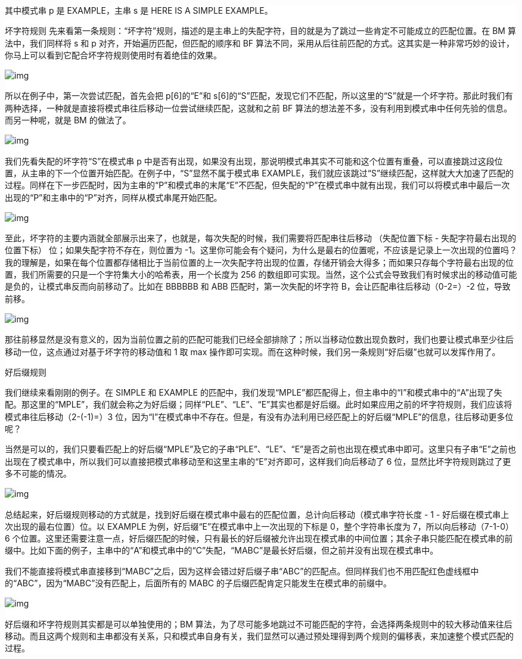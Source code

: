
其中模式串 p 是 EXAMPLE，主串 s 是 HERE IS A SIMPLE EXAMPLE。

坏字符规则
先来看第一条规则：“坏字符”规则，描述的是主串上的失配字符，目的就是为了跳过一些肯定不可能成立的匹配位置。在 BM 算法中，我们同样将 s 和 p 对齐，开始遍历匹配，但匹配的顺序和 BF 算法不同，采用从后往前匹配的方式。这其实是一种非常巧妙的设计，你马上可以看到它配合坏字符规则使用时有着绝佳的效果。

![img](https://static001.geekbang.org/resource/image/06/c7/06149aa63e9yya45e22f3dedea5301c7.jpg?wh=2312x1379)



所以在例子中，第一次尝试匹配，首先会把 p[6]的“E”和 s[6]的“S”匹配，发现它们不匹配，所以这里的“S”就是一个坏字符。那此时我们有两种选择，一种就是直接将模式串往后移动一位尝试继续匹配，这就和之前 BF 算法的想法差不多，没有利用到模式串中任何先验的信息。而另一种呢，就是 BM 的做法了。

![img](https://static001.geekbang.org/resource/image/60/3b/60e54463301257abc4f75fb8db85723b.jpg?wh=2312x1379)

我们先看失配的坏字符“S”在模式串 p 中是否有出现，如果没有出现，那说明模式串其实不可能和这个位置有重叠，可以直接跳过这段位置，从主串的下一个位置开始匹配。在例子中，“S”显然不属于模式串 EXAMPLE，我们就应该跳过“S”继续匹配，这样就大大加速了匹配的过程。同样在下一步匹配时，因为主串的“P”和模式串的末尾“E”不匹配，但失配的“P”在模式串中就有出现，我们可以将模式串中最后一次出现的“P”和主串中的“P”对齐，同样从模式串尾开始匹配。

![img](https://static001.geekbang.org/resource/image/3c/b9/3c1ff31210fb788a18a8b9c1ff468db9.jpg?wh=2312x1379)

至此，坏字符的主要内涵就全部展示出来了，也就是，每次失配的时候，我们需要将匹配串往后移动 （失配位置下标 - 失配字符最右出现的位置下标） 位；如果失配字符不存在，则位置为 -1。这里你可能会有个疑问，为什么是最右的位置呢，不应该是记录上一次出现的位置吗？我的理解是，如果在每个位置都存储相比于当前位置的上一次失配字符出现的位置，存储开销会大得多；而如果只存每个字符最右出现的位置，我们所需要的只是一个字符集大小的哈希表，用一个长度为 256 的数组即可实现。当然，这个公式会导致我们有时候求出的移动值可能是负的，让模式串反而向前移动了。比如在 BBBBBB 和 ABB 匹配时，第一次失配的坏字符 B，会让匹配串往后移动（0-2=）-2 位，导致前移。

![img](https://static001.geekbang.org/resource/image/39/e7/399c7046392324fa8bae68248e06d5e7.jpg?wh=2312x1379)



那往前移显然是没有意义的，因为当前位置之前的匹配可能我们已经全部排除了；所以当移动位数出现负数时，我们也要让模式串至少往后移动一位，这点通过对基于坏字符的移动值和 1 取 max 操作即可实现。而在这种时候，我们另一条规则“好后缀”也就可以发挥作用了。

好后缀规则

我们继续来看刚刚的例子。在 SIMPLE 和 EXAMPLE 的匹配中，我们发现“MPLE”都匹配得上，但主串中的“I”和模式串中的“A”出现了失配。那这里的“MPLE”，我们就会称之为好后缀；同样“PLE”、“LE”、“E”其实也都是好后缀。此时如果应用之前的坏字符规则，我们应该将模式串往后移动（2-(-1)=）3 位，因为“I”在模式串中不存在。但是，有没有办法利用已经匹配上的好后缀“MPLE”的信息，往后移动更多位呢？

当然是可以的，我们只要看匹配上的好后缀“MPLE”及它的子串“PLE”、“LE”、“E”是否之前也出现在模式串中即可。这里只有子串“E”之前也出现在了模式串中，所以我们可以直接把模式串移动至和这里主串的“E”对齐即可，这样我们向后移动了 6 位，显然比坏字符规则跳过了更多不可能的情况。

![img](https://static001.geekbang.org/resource/image/7d/81/7d108b48c017acc6b83b62d6eeb50281.jpg?wh=2312x1379)



总结起来，好后缀规则移动的方式就是，找到好后缀在模式串中最右的匹配位置，总计向后移动（模式串字符长度 - 1 - 好后缀在模式串上次出现的最右位置）位。以 EXAMPLE 为例，好后缀“E”在模式串中上一次出现的下标是 0，整个字符串长度为 7，所以向后移动（7-1-0）6 个位置。这里还需要注意一点，好后缀匹配的时候，只有最长的好后缀被允许出现在模式串的中间位置；其余子串只能匹配在模式串的前缀中。比如下面的例子，主串中的“A”和模式串中的“C”失配，“MABC”是最长好后缀，但之前并没有出现在模式串中。

我们不能直接将模式串直接移到“MABC”之后，因为这样会错过好后缀子串“ABC”的匹配点。但同样我们也不用匹配红色虚线框中的“ABC”，因为“MABC”没有匹配上，后面所有的 MABC 的子后缀匹配肯定只能发生在模式串的前缀中。

![img](https://static001.geekbang.org/resource/image/15/58/158a9ac35bfb30c0cd48e06fc22ff558.jpg?wh=2312x1379)

好后缀和坏字符规则其实都是可以单独使用的；BM 算法，为了尽可能多地跳过不可能匹配的字符，会选择两条规则中的较大移动值来往后移动。而且这两个规则和主串都没有关系，只和模式串自身有关，我们显然可以通过预处理得到两个规则的偏移表，来加速整个模式匹配的过程。
